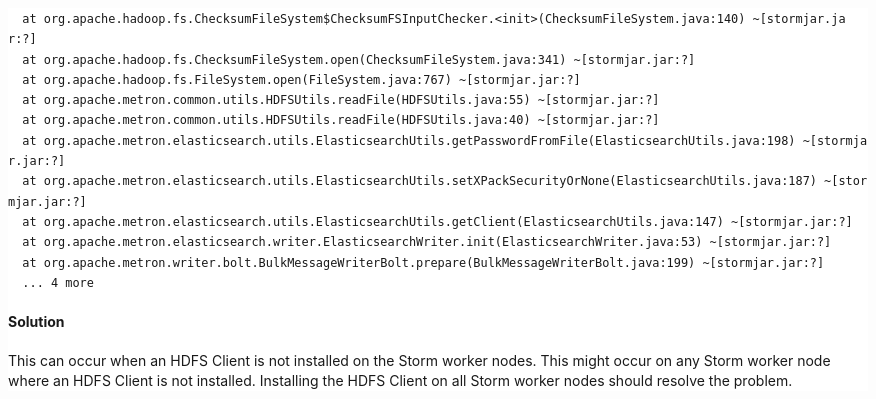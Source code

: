   ```
  	at org.apache.hadoop.fs.ChecksumFileSystem$ChecksumFSInputChecker.<init>(ChecksumFileSystem.java:140) ~[stormjar.jar:?]
  	at org.apache.hadoop.fs.ChecksumFileSystem.open(ChecksumFileSystem.java:341) ~[stormjar.jar:?]
  	at org.apache.hadoop.fs.FileSystem.open(FileSystem.java:767) ~[stormjar.jar:?]
  	at org.apache.metron.common.utils.HDFSUtils.readFile(HDFSUtils.java:55) ~[stormjar.jar:?]
  	at org.apache.metron.common.utils.HDFSUtils.readFile(HDFSUtils.java:40) ~[stormjar.jar:?]
  	at org.apache.metron.elasticsearch.utils.ElasticsearchUtils.getPasswordFromFile(ElasticsearchUtils.java:198) ~[stormjar.jar:?]
  	at org.apache.metron.elasticsearch.utils.ElasticsearchUtils.setXPackSecurityOrNone(ElasticsearchUtils.java:187) ~[stormjar.jar:?]
  	at org.apache.metron.elasticsearch.utils.ElasticsearchUtils.getClient(ElasticsearchUtils.java:147) ~[stormjar.jar:?]
  	at org.apache.metron.elasticsearch.writer.ElasticsearchWriter.init(ElasticsearchWriter.java:53) ~[stormjar.jar:?]
  	at org.apache.metron.writer.bolt.BulkMessageWriterBolt.prepare(BulkMessageWriterBolt.java:199) ~[stormjar.jar:?]
  	... 4 more
  ```

#### Solution

This can occur when an HDFS Client is not installed on the Storm worker nodes.  This might occur on any Storm worker node where an HDFS Client is not installed.  Installing the HDFS Client on all Storm worker nodes should resolve the problem.
